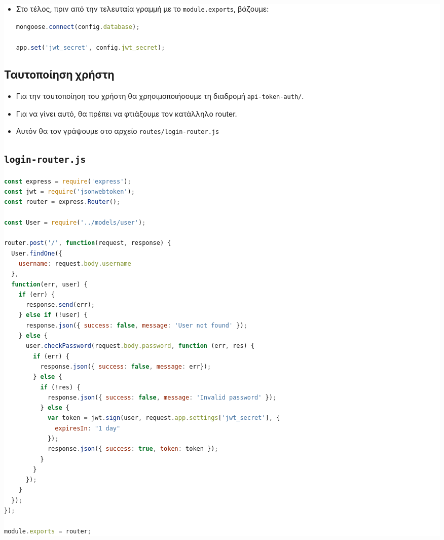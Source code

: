* Στο τέλος, πριν από την τελευταία γραμμή με το `module.exports`,
  βάζουμε:
    ```javascript
    mongoose.connect(config.database);

    app.set('jwt_secret', config.jwt_secret);
    ```

## Ταυτοποίηση χρήστη

* Για την ταυτοποίηση του χρήστη θα χρησιμοποιήσουμε τη διαδρομή
  `api-token-auth/`.

* Για να γίνει αυτό, θα πρέπει να φτιάξουμε τον κατάλληλο router.

* Αυτόν θα τον γράψουμε στο αρχείο `routes/login-router.js`


## `login-router.js`

```javascript
const express = require('express');
const jwt = require('jsonwebtoken');
const router = express.Router();

const User = require('../models/user');

router.post('/', function(request, response) {
  User.findOne({
    username: request.body.username
  },
  function(err, user) {
    if (err) {
      response.send(err);
    } else if (!user) {
      response.json({ success: false, message: 'User not found' });
    } else {
      user.checkPassword(request.body.password, function (err, res) {
        if (err) {
          response.json({ success: false, message: err});
        } else {
          if (!res) {
            response.json({ success: false, message: 'Invalid password' });
          } else {
            var token = jwt.sign(user, request.app.settings['jwt_secret'], {
              expiresIn: "1 day"
            });
            response.json({ success: true, token: token });
          }
        }
      });
    }
  });
});

module.exports = router;
```
